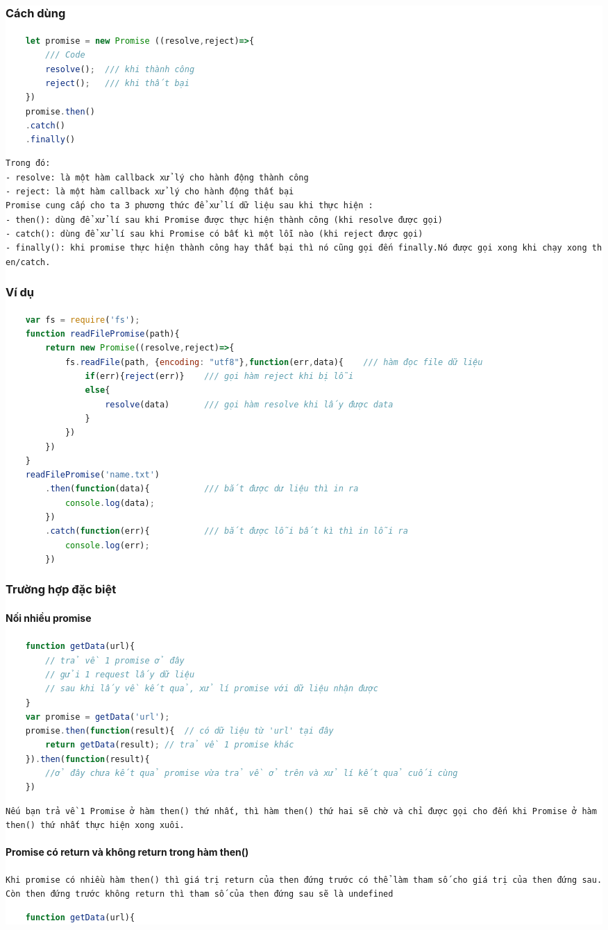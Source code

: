 ### Cách dùng
```javascript
    let promise = new Promise ((resolve,reject)=>{
        /// Code
        resolve();  /// khi thành công
        reject();   /// khi thất bại
    })
    promise.then()
    .catch()
    .finally()
```
    Trong đó:
    - resolve: là một hàm callback xử lý cho hành động thành công
    - reject: là một hàm callback xử lý cho hành động thất bại
    Promise cung cấp cho ta 3 phương thức để xử lí dữ liệu sau khi thực hiện :
    - then(): dùng để xử lí sau khi Promise được thực hiện thành công (khi resolve được gọi)
    - catch(): dùng để xử lí sau khi Promise có bất kì một lỗi nào (khi reject được gọi)
    - finally(): khi promise thực hiện thành công hay thất bại thì nó cũng gọi đến finally.Nó được gọi xong khi chạy xong then/catch.
### Ví dụ
```javascript
    var fs = require('fs');
    function readFilePromise(path){ 
        return new Promise((resolve,reject)=>{
            fs.readFile(path, {encoding: "utf8"},function(err,data){    /// hàm đọc file dữ liệu
                if(err){reject(err)}    /// gọi hàm reject khi bị lỗi
                else{
                    resolve(data)       /// gọi hàm resolve khi lấy được data
                }
            })
        })
    }
    readFilePromise('name.txt')
        .then(function(data){           /// bắt được dư liệu thì in ra
            console.log(data);
        })
        .catch(function(err){           /// bắt được lỗi bất kì thì in lỗi ra
            console.log(err);
        })
```
### Trường hợp đặc biệt
#### Nối nhiều promise
```javascript
    function getData(url){
        // trả về 1 promise ở đây
        // gửi 1 request lấy dữ liệu
        // sau khi lấy về kết quả, xử lí promise với dữ liệu nhận được
    }
    var promise = getData('url');
    promise.then(function(result){  // có dữ liệu từ 'url' tại đây
        return getData(result); // trả về 1 promise khác
    }).then(function(result){
        //ở đây chưa kết quả promise vừa trả về ở trên và xử lí kết quả cuối cùng
    })
```
    Nếu bạn trả về 1 Promise ở hàm then() thứ nhất, thì hàm then() thứ hai sẽ chờ và chỉ được gọi cho đến khi Promise ở hàm then() thứ nhất thực hiện xong xuôi.
#### Promise có return và không return trong hàm then()
    Khi promise có nhiều hàm then() thì giá trị return của then đứng trước có thể làm tham số cho giá trị của then đứng sau. Còn then đứng trước không return thì tham số của then đứng sau sẽ là undefined
```javascript
    function getData(url){
```